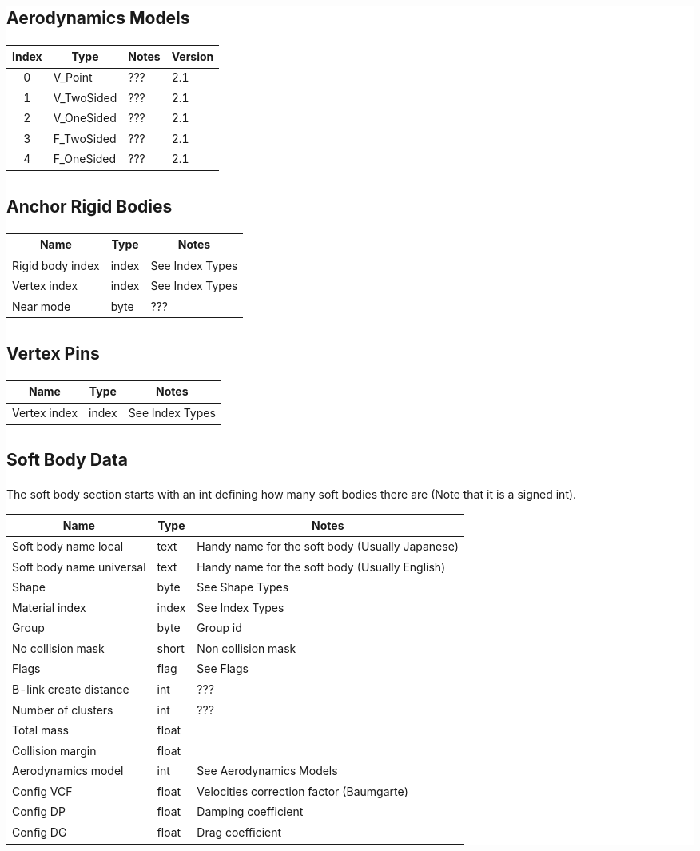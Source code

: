 ## Aerodynamics Models

|Index	|Type		|Notes	|Version	|
|:-----:|-----------|-------|-----------|
|0		|V_Point	|???	|2.1		|
|1		|V_TwoSided	|???	|2.1		|
|2		|V_OneSided	|???	|2.1		|
|3		|F_TwoSided	|???	|2.1		|
|4		|F_OneSided	|???	|2.1		|

## Anchor Rigid Bodies

|Name				|Type	|Notes				|
|-------------------|-------|-------------------|
|Rigid body index	|index	|See Index Types	|
|Vertex index		|index	|See Index Types	|
|Near mode			|byte	|???				|

## Vertex Pins

|Name				|Type	|Notes				|
|-------------------|-------|-------------------|
|Vertex index		|index	|See Index Types	|

## Soft Body Data

The soft body section starts with an int defining how many soft bodies there are (Note that it is a signed int). 

|Name						|Type	|Notes														|
|---------------------------|-------|-----------------------------------------------------------|
|Soft body name local		|text	|Handy name for the soft body (Usually Japanese)			|
|Soft body name universal	|text	|Handy name for the soft body (Usually English)				|
|Shape						|byte	|See Shape Types											|
|Material index				|index	|See Index Types											|
|Group						|byte	|Group id													|
|No collision mask			|short	|Non collision mask											|
|Flags						|flag	|See Flags													|
|B-link create distance		|int	|???														|
|Number of clusters			|int	|???														|
|Total mass					|float	|															|
|Collision margin			|float	|															|
|Aerodynamics model			|int	|See Aerodynamics Models									|
|Config VCF					|float	|Velocities correction factor (Baumgarte)					|
|Config DP					|float	|Damping coefficient										|
|Config DG					|float	|Drag coefficient											|